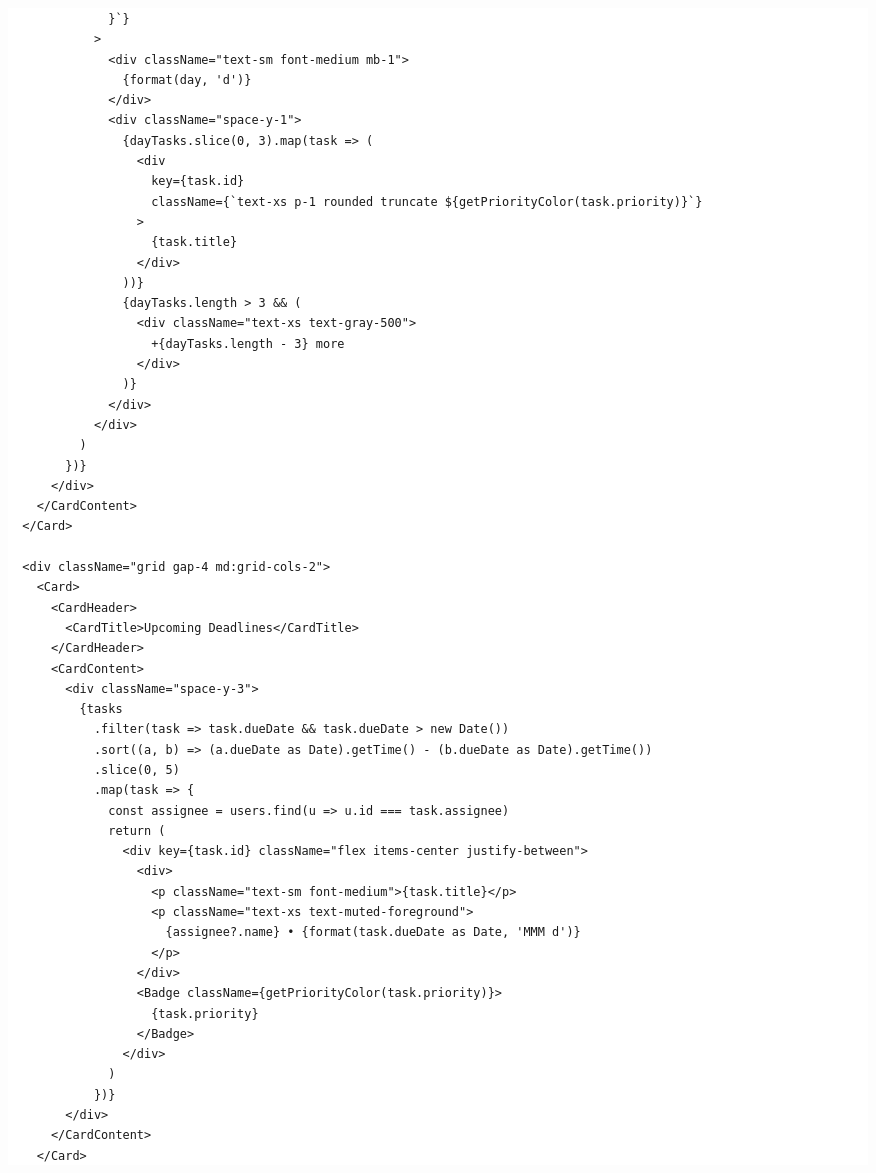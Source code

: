                   }`}
                >
                  <div className="text-sm font-medium mb-1">
                    {format(day, 'd')}
                  </div>
                  <div className="space-y-1">
                    {dayTasks.slice(0, 3).map(task => (
                      <div
                        key={task.id}
                        className={`text-xs p-1 rounded truncate ${getPriorityColor(task.priority)}`}
                      >
                        {task.title}
                      </div>
                    ))}
                    {dayTasks.length > 3 && (
                      <div className="text-xs text-gray-500">
                        +{dayTasks.length - 3} more
                      </div>
                    )}
                  </div>
                </div>
              )
            })}
          </div>
        </CardContent>
      </Card>

      <div className="grid gap-4 md:grid-cols-2">
        <Card>
          <CardHeader>
            <CardTitle>Upcoming Deadlines</CardTitle>
          </CardHeader>
          <CardContent>
            <div className="space-y-3">
              {tasks
                .filter(task => task.dueDate && task.dueDate > new Date())
                .sort((a, b) => (a.dueDate as Date).getTime() - (b.dueDate as Date).getTime())
                .slice(0, 5)
                .map(task => {
                  const assignee = users.find(u => u.id === task.assignee)
                  return (
                    <div key={task.id} className="flex items-center justify-between">
                      <div>
                        <p className="text-sm font-medium">{task.title}</p>
                        <p className="text-xs text-muted-foreground">
                          {assignee?.name} • {format(task.dueDate as Date, 'MMM d')}
                        </p>
                      </div>
                      <Badge className={getPriorityColor(task.priority)}>
                        {task.priority}
                      </Badge>
                    </div>
                  )
                })}
            </div>
          </CardContent>
        </Card>
